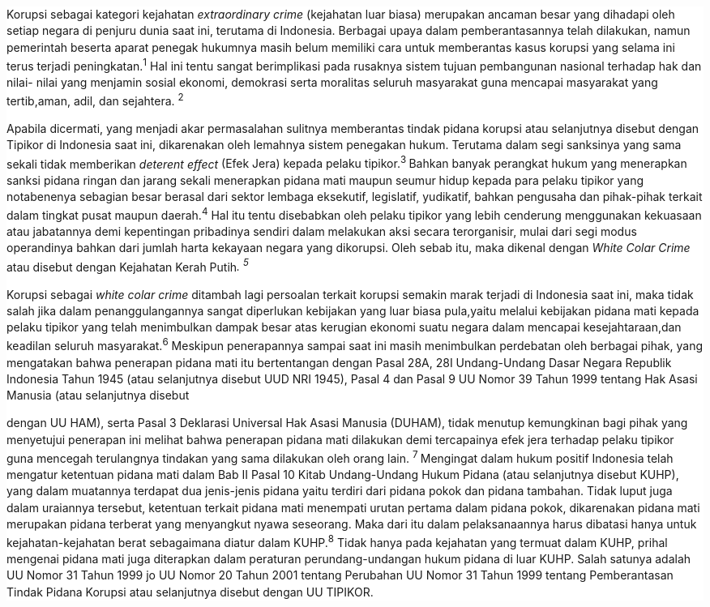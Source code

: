 <p><span class="font5">Korupsi sebagai kategori kejahatan </span><span class="font5" style="font-style:italic;">extraordinary crime</span><span class="font5"> (kejahatan luar biasa) merupakan ancaman besar yang dihadapi oleh setiap negara di penjuru dunia saat ini, terutama di Indonesia. Berbagai upaya dalam pemberantasannya telah dilakukan, namun pemerintah beserta aparat penegak hukumnya masih belum memiliki cara untuk memberantas kasus korupsi yang selama ini terus terjadi peningkatan.<sup>1</sup> Hal ini tentu sangat berimplikasi pada rusaknya sistem tujuan pembangunan nasional terhadap hak dan nilai- nilai yang menjamin sosial ekonomi, demokrasi serta moralitas seluruh masyarakat guna mencapai masyarakat yang tertib,aman, adil, dan sejahtera. <sup>2</sup></span></p>
<p><span class="font5">Apabila dicermati, yang menjadi akar permasalahan sulitnya memberantas tindak pidana korupsi atau selanjutnya disebut dengan Tipikor di Indonesia saat ini, dikarenakan oleh lemahnya sistem penegakan hukum. Terutama dalam segi sanksinya yang sama sekali tidak memberikan </span><span class="font5" style="font-style:italic;">deterent effect</span><span class="font5"> (Efek Jera) kepada pelaku tipikor.<sup>3 </sup>Bahkan banyak perangkat hukum yang menerapkan sanksi pidana ringan dan jarang sekali menerapkan pidana mati maupun seumur hidup kepada para pelaku tipikor yang notabenenya sebagian besar berasal dari sektor lembaga eksekutif, legislatif, yudikatif, bahkan pengusaha dan pihak-pihak terkait dalam tingkat pusat maupun daerah.<sup>4</sup> Hal itu tentu disebabkan oleh pelaku tipikor yang lebih cenderung menggunakan kekuasaan atau jabatannya demi kepentingan pribadinya sendiri dalam melakukan aksi secara terorganisir, mulai dari segi modus operandinya bahkan dari jumlah harta kekayaan negara yang dikorupsi. Oleh sebab itu, maka dikenal dengan </span><span class="font5" style="font-style:italic;">White Colar Crime</span><span class="font5"> atau disebut dengan Kejahatan Kerah Putih</span><span class="font5" style="font-style:italic;">. <sup>5</sup></span></p>
<p><span class="font5">Korupsi sebagai </span><span class="font5" style="font-style:italic;">white colar crime</span><span class="font5"> ditambah lagi persoalan terkait korupsi semakin marak terjadi di Indonesia saat ini, maka tidak salah jika dalam penanggulangannya sangat diperlukan kebijakan yang luar biasa pula,yaitu melalui kebijakan pidana mati kepada pelaku tipikor yang telah menimbulkan dampak besar atas kerugian ekonomi suatu negara dalam mencapai kesejahtaraan,dan keadilan seluruh masyarakat.<sup>6</sup> Meskipun penerapannya sampai saat ini masih menimbulkan perdebatan oleh berbagai pihak, yang mengatakan bahwa penerapan pidana mati itu bertentangan dengan Pasal 28A, 28I Undang-Undang Dasar Negara Republik Indonesia Tahun 1945 (atau selanjutnya disebut UUD NRI 1945), Pasal 4 dan Pasal 9 UU Nomor 39 Tahun 1999 tentang Hak Asasi Manusia (atau selanjutnya disebut</span></p>
<p><span class="font5">dengan UU HAM), serta Pasal 3 Deklarasi Universal Hak Asasi Manusia (DUHAM), tidak menutup kemungkinan bagi pihak yang menyetujui penerapan ini melihat bahwa penerapan pidana mati dilakukan demi tercapainya efek jera terhadap pelaku tipikor guna mencegah terulangnya tindakan yang sama dilakukan oleh orang lain. <sup>7 </sup>Mengingat dalam hukum positif Indonesia telah mengatur ketentuan pidana mati dalam Bab II Pasal 10 Kitab Undang-Undang Hukum Pidana (atau selanjutnya disebut KUHP), yang dalam muatannya terdapat dua jenis-jenis pidana yaitu terdiri dari pidana pokok dan pidana tambahan. Tidak luput juga dalam uraiannya tersebut, ketentuan terkait pidana mati menempati urutan pertama dalam pidana pokok, dikarenakan pidana mati merupakan pidana terberat yang menyangkut nyawa seseorang. Maka dari itu dalam pelaksanaannya harus dibatasi hanya untuk kejahatan-kejahatan berat sebagaimana diatur dalam KUHP.<sup>8</sup> Tidak hanya pada kejahatan yang termuat dalam KUHP, prihal mengenai pidana mati juga diterapkan dalam peraturan perundang-undangan hukum pidana di luar KUHP. Salah satunya adalah UU Nomor 31 Tahun 1999 jo UU Nomor 20 Tahun 2001 tentang Perubahan UU Nomor 31 Tahun 1999 tentang Pemberantasan Tindak Pidana Korupsi atau selanjutnya disebut dengan UU TIPIKOR.</span></p>